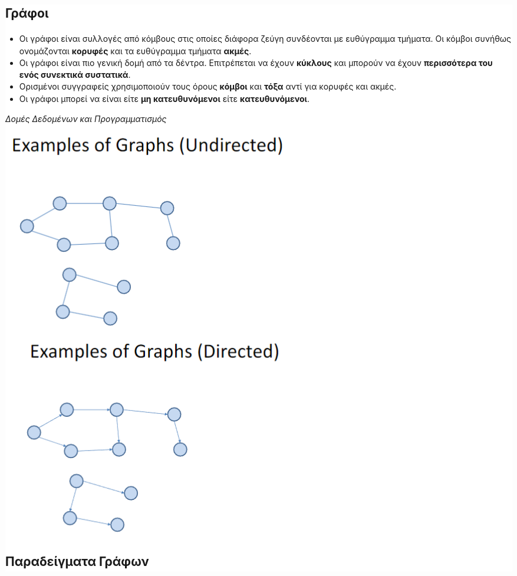 ## Γράφοι

- Οι γράφοι είναι συλλογές από κόμβους στις οποίες διάφορα ζεύγη συνδέονται με ευθύγραμμα τμήματα. Οι κόμβοι συνήθως ονομάζονται **κορυφές** και τα ευθύγραμμα τμήματα **ακμές**.
- Οι γράφοι είναι πιο γενική δομή από τα δέντρα. Επιτρέπεται να έχουν **κύκλους** και μπορούν να έχουν **περισσότερα του ενός συνεκτικά συστατικά**.
- Ορισμένοι συγγραφείς χρησιμοποιούν τους όρους **κόμβοι** και **τόξα** αντί για κορυφές και ακμές.
- Οι γράφοι μπορεί να είναι είτε **μη κατευθυνόμενοι** είτε **κατευθυνόμενοι**.

*Δομές Δεδομένων και Προγραμματισμός*

![alt text](image.png)
![alt text](image-1.png)

## Παραδείγματα Γράφων
